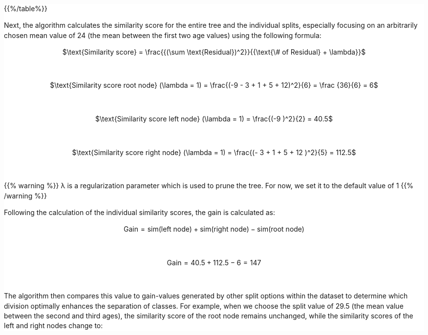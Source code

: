   {{%/table%}}

Next, the algorithm calculates the similarity score for the entire tree and the individual splits, especially focusing on an arbitrarily chosen mean value of 24 (the mean between the first two age values) using the following formula:  

 
<div style="text-align: center;">

$\text{Similarity score} = \frac{{(\sum \text{Residual})^2}}{{\text{\# of Residual} + \lambda}}$

</div>

<br>

<div style="text-align: center;">

$\text{Similarity score root node} (\lambda = 1) = \frac{(-9 - 3 + 1 + 5 + 12)^2}{6} = \frac {36}{6} = 6$ 

</div>

<br>

<div style="text-align: center;">

$\text{Similarity score left node} (\lambda = 1) = \frac{(-9 )^2}{2} = 40.5$

</div>

<br>

<div style="text-align: center;">

$\text{Similarity score right node} (\lambda = 1) = \frac{(- 3 + 1 + 5 + 12 )^2}{5} = 112.5$

</div>

<br>

{{% warning %}}
λ is a regularization parameter which is used to prune the tree. For now, we set it to the default value of 1
{{% /warning %}}

Following the calculation of the individual similarity scores, the gain is calculated as:

<div style="text-align: center;">

$\text{Gain} = \text{sim(left node)} + \text{sim(right node)} - \text{sim(root node)}$

</div>

<br>

<div style="text-align: center;">

$\text{Gain} = 40.5 + 112.5 - 6 = 147$

</div>

<br>
 
The algorithm then compares this value to gain-values generated by other split options within the dataset to determine which division optimally enhances the separation of classes. For example, when we choose the split value of 29.5 (the mean value between the second and third ages), the similarity score of the root node remains unchanged, while the similarity scores of the left and right nodes change to:
